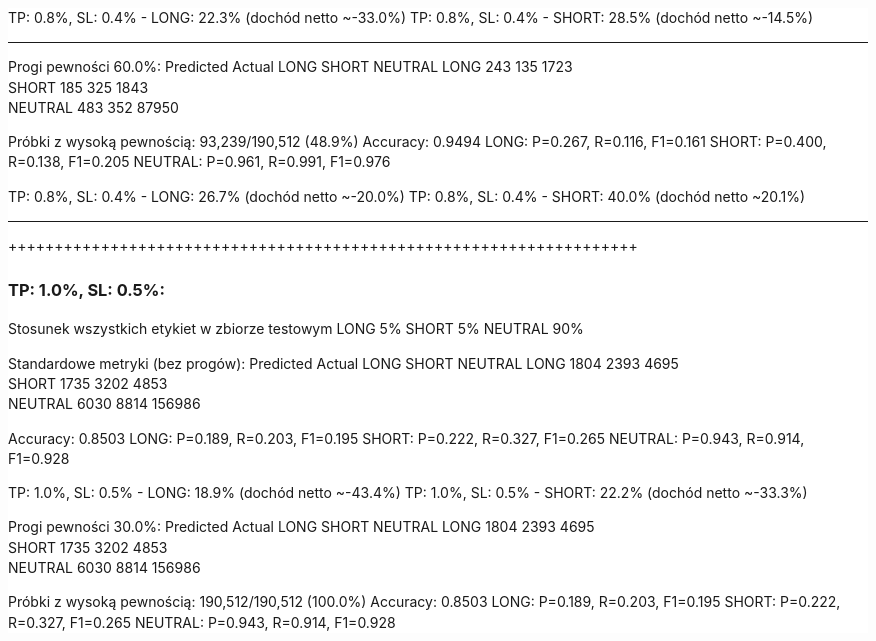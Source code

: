 TP: 0.8%, SL: 0.4% - LONG: 22.3% (dochód netto ~-33.0%)
TP: 0.8%, SL: 0.4% - SHORT: 28.5% (dochód netto ~-14.5%)

--------------------------------------------------------------------

Progi pewności 60.0%:
Predicted
Actual    LONG  SHORT  NEUTRAL
LONG      243    135    1723  
SHORT     185    325    1843  
NEUTRAL   483    352    87950 

Próbki z wysoką pewnością: 93,239/190,512 (48.9%)
Accuracy: 0.9494
LONG: P=0.267, R=0.116, F1=0.161
SHORT: P=0.400, R=0.138, F1=0.205
NEUTRAL: P=0.961, R=0.991, F1=0.976

TP: 0.8%, SL: 0.4% - LONG: 26.7% (dochód netto ~-20.0%)
TP: 0.8%, SL: 0.4% - SHORT: 40.0% (dochód netto ~20.1%)

--------------------------------------------------------------------

++++++++++++++++++++++++++++++++++++++++++++++++++++++++++++++++++++

### TP: 1.0%, SL: 0.5%:
Stosunek wszystkich etykiet w zbiorze testowym
LONG 5%
SHORT 5%
NEUTRAL 90%

Standardowe metryki (bez progów):
Predicted
Actual    LONG  SHORT  NEUTRAL
LONG      1804   2393   4695  
SHORT     1735   3202   4853  
NEUTRAL   6030   8814   156986

Accuracy: 0.8503
LONG: P=0.189, R=0.203, F1=0.195
SHORT: P=0.222, R=0.327, F1=0.265
NEUTRAL: P=0.943, R=0.914, F1=0.928

TP: 1.0%, SL: 0.5% - LONG: 18.9% (dochód netto ~-43.4%)
TP: 1.0%, SL: 0.5% - SHORT: 22.2% (dochód netto ~-33.3%)

Progi pewności 30.0%:
Predicted
Actual    LONG  SHORT  NEUTRAL
LONG      1804   2393   4695  
SHORT     1735   3202   4853  
NEUTRAL   6030   8814   156986

Próbki z wysoką pewnością: 190,512/190,512 (100.0%)
Accuracy: 0.8503
LONG: P=0.189, R=0.203, F1=0.195
SHORT: P=0.222, R=0.327, F1=0.265
NEUTRAL: P=0.943, R=0.914, F1=0.928
